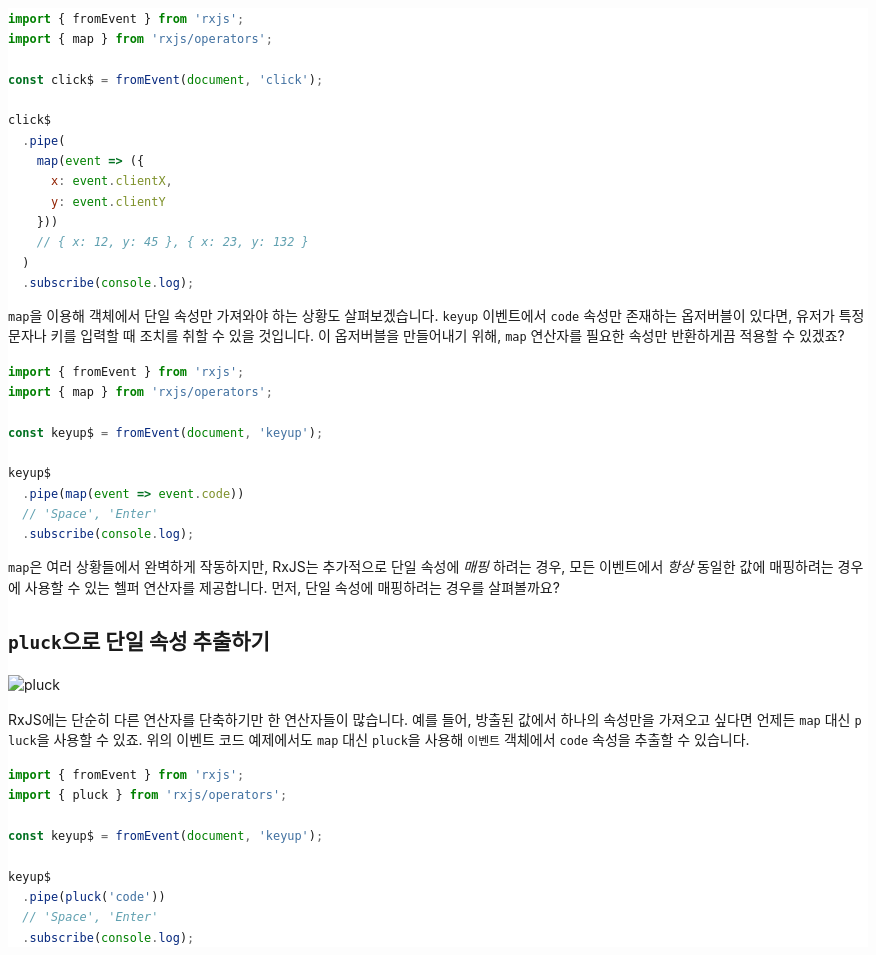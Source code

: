 ```js
import { fromEvent } from 'rxjs';
import { map } from 'rxjs/operators';

const click$ = fromEvent(document, 'click');

click$
  .pipe(
    map(event => ({
      x: event.clientX,
      y: event.clientY
    }))
    // { x: 12, y: 45 }, { x: 23, y: 132 }
  )
  .subscribe(console.log);
```

`map`을 이용해 객체에서 단일 속성만 가져와야 하는 상황도 살펴보겠습니다.
`keyup` 이벤트에서 `code` 속성만 존재하는 옵저버블이 있다면, 
유저가 특정 문자나 키를 입력할 때 조치를 취할 수 있을 것입니다.
이 옵저버블을 만들어내기 위해, `map` 연산자를 필요한 속성만 반환하게끔 적용할 수 있겠죠?

```js
import { fromEvent } from 'rxjs';
import { map } from 'rxjs/operators';

const keyup$ = fromEvent(document, 'keyup');

keyup$
  .pipe(map(event => event.code))
  // 'Space', 'Enter'
  .subscribe(console.log);
```

`map`은 여러 상황들에서 완벽하게 작동하지만, RxJS는 추가적으로 단일 속성에 _매핑_ 하려는 경우, 
모든 이벤트에서 _항상_ 동일한 값에 매핑하려는 경우에 사용할 수 있는 헬퍼 연산자를 제공합니다.
먼저, 단일 속성에 매핑하려는 경우를 살펴볼까요?

## `pluck`으로 단일 속성 추출하기

![pluck](https://drive.google.com/uc?export=view&id=1-TdTqWb-qoif4FJojY3sC0oS81EkB65z)

RxJS에는 단순히 다른 연산자를 단축하기만 한 연산자들이 많습니다. 
예를 들어, 방출된 값에서 하나의 속성만을 가져오고 싶다면 언제든 `map` 대신 `pluck`을 사용할 수 있죠.
위의 이벤트 코드 예제에서도 `map` 대신 `pluck`을 사용해 `이벤트` 객체에서 `code` 속성을 추출할 수 있습니다. 

```js
import { fromEvent } from 'rxjs';
import { pluck } from 'rxjs/operators';

const keyup$ = fromEvent(document, 'keyup');

keyup$
  .pipe(pluck('code'))
  // 'Space', 'Enter'
  .subscribe(console.log);
```
